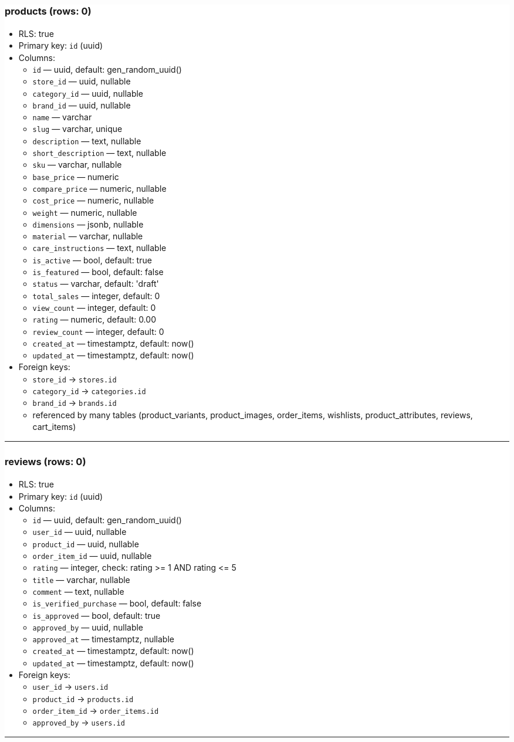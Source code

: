 
### products (rows: 0)

- RLS: true
- Primary key: `id` (uuid)
- Columns:
  - `id` — uuid, default: gen_random_uuid()
  - `store_id` — uuid, nullable
  - `category_id` — uuid, nullable
  - `brand_id` — uuid, nullable
  - `name` — varchar
  - `slug` — varchar, unique
  - `description` — text, nullable
  - `short_description` — text, nullable
  - `sku` — varchar, nullable
  - `base_price` — numeric
  - `compare_price` — numeric, nullable
  - `cost_price` — numeric, nullable
  - `weight` — numeric, nullable
  - `dimensions` — jsonb, nullable
  - `material` — varchar, nullable
  - `care_instructions` — text, nullable
  - `is_active` — bool, default: true
  - `is_featured` — bool, default: false
  - `status` — varchar, default: 'draft'
  - `total_sales` — integer, default: 0
  - `view_count` — integer, default: 0
  - `rating` — numeric, default: 0.00
  - `review_count` — integer, default: 0
  - `created_at` — timestamptz, default: now()
  - `updated_at` — timestamptz, default: now()
- Foreign keys:
  - `store_id` -> `stores.id`
  - `category_id` -> `categories.id`
  - `brand_id` -> `brands.id`
  - referenced by many tables (product_variants, product_images, order_items, wishlists, product_attributes, reviews, cart_items)

---

### reviews (rows: 0)

- RLS: true
- Primary key: `id` (uuid)
- Columns:
  - `id` — uuid, default: gen_random_uuid()
  - `user_id` — uuid, nullable
  - `product_id` — uuid, nullable
  - `order_item_id` — uuid, nullable
  - `rating` — integer, check: rating >= 1 AND rating <= 5
  - `title` — varchar, nullable
  - `comment` — text, nullable
  - `is_verified_purchase` — bool, default: false
  - `is_approved` — bool, default: true
  - `approved_by` — uuid, nullable
  - `approved_at` — timestamptz, nullable
  - `created_at` — timestamptz, default: now()
  - `updated_at` — timestamptz, default: now()
- Foreign keys:
  - `user_id` -> `users.id`
  - `product_id` -> `products.id`
  - `order_item_id` -> `order_items.id`
  - `approved_by` -> `users.id`

---